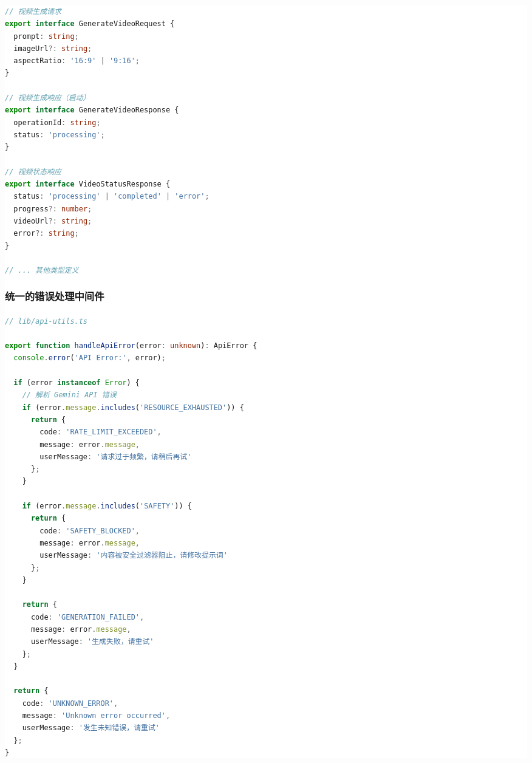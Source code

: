 ```typescript
// 视频生成请求
export interface GenerateVideoRequest {
  prompt: string;
  imageUrl?: string;
  aspectRatio: '16:9' | '9:16';
}

// 视频生成响应（启动）
export interface GenerateVideoResponse {
  operationId: string;
  status: 'processing';
}

// 视频状态响应
export interface VideoStatusResponse {
  status: 'processing' | 'completed' | 'error';
  progress?: number;
  videoUrl?: string;
  error?: string;
}

// ... 其他类型定义
```

### 统一的错误处理中间件

```typescript
// lib/api-utils.ts

export function handleApiError(error: unknown): ApiError {
  console.error('API Error:', error);
  
  if (error instanceof Error) {
    // 解析 Gemini API 错误
    if (error.message.includes('RESOURCE_EXHAUSTED')) {
      return {
        code: 'RATE_LIMIT_EXCEEDED',
        message: error.message,
        userMessage: '请求过于频繁，请稍后再试'
      };
    }
    
    if (error.message.includes('SAFETY')) {
      return {
        code: 'SAFETY_BLOCKED',
        message: error.message,
        userMessage: '内容被安全过滤器阻止，请修改提示词'
      };
    }
    
    return {
      code: 'GENERATION_FAILED',
      message: error.message,
      userMessage: '生成失败，请重试'
    };
  }
  
  return {
    code: 'UNKNOWN_ERROR',
    message: 'Unknown error occurred',
    userMessage: '发生未知错误，请重试'
  };
}
```